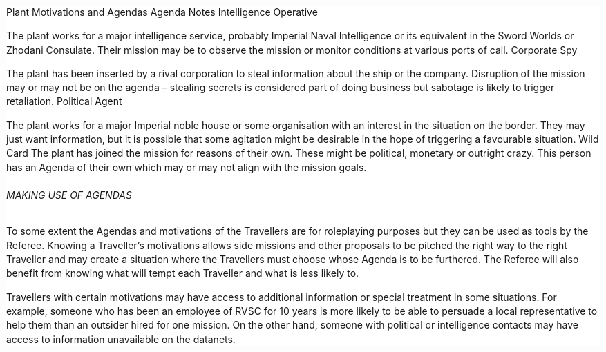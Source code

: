 Plant Motivations and Agendas
Agenda Notes
Intelligence
Operative

The plant works for a major
intelligence service, probably Imperial
Naval Intelligence or its equivalent
in the Sword Worlds or Zhodani
Consulate. Their mission may be
to observe the mission or monitor
conditions at various ports of call.
Corporate
Spy

The plant has been inserted by a rival
corporation to steal information about
the ship or the company. Disruption
of the mission may or may not be
on the agenda – stealing secrets is
considered part of doing business but
sabotage is likely to trigger retaliation.
Political
Agent

The plant works for a major Imperial
noble house or some organisation
with an interest in the situation on the
border. They may just want information,
but it is possible that some agitation
might be desirable in the hope of
triggering a favourable situation.
Wild Card The plant has joined the mission for
reasons of their own. These might be
political, monetary or outright crazy.
This person has an Agenda of their
own which may or may not align with
the mission goals.

###### MAKING USE OF AGENDAS

To some extent the Agendas and motivations of the
Travellers are for roleplaying purposes but they can be
used as tools by the Referee. Knowing a Traveller’s
motivations allows side missions and other proposals to
be pitched the right way to the right Traveller and may
create a situation where the Travellers must choose
whose Agenda is to be furthered. The Referee will also
benefit from knowing what will tempt each Traveller and
what is less likely to.

Travellers with certain motivations may have access
to additional information or special treatment in some
situations. For example, someone who has been an
employee of RVSC for 10 years is more likely to be able
to persuade a local representative to help them than
an outsider hired for one mission. On the other hand,
someone with political or intelligence contacts may have
access to information unavailable on the datanets.
